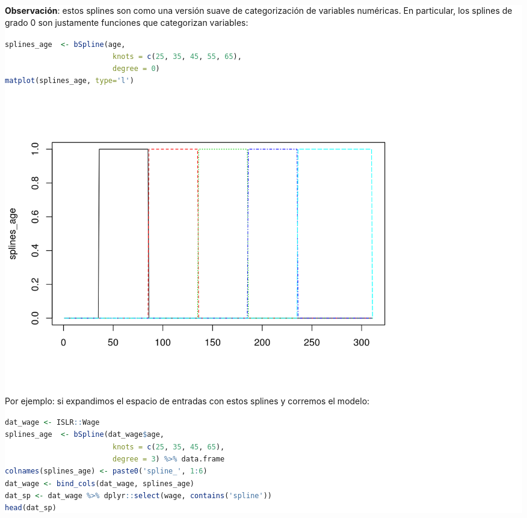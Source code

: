 **Observación**:  estos splines son como una versión suave de categorización
de variables numéricas. En particular, los splines de grado 0 son justamente
funciones que categorizan variables:

```r
splines_age  <- bSpline(age, 
                         knots = c(25, 35, 45, 55, 65),
                         degree = 0)
matplot(splines_age, type='l')
```

<img src="06-extensiones-lineal_files/figure-html/unnamed-chunk-22-1.png" width="672" />

Por ejemplo: si expandimos el espacio de entradas con estos splines y 
corremos el modelo:
 

```r
dat_wage <- ISLR::Wage 
splines_age  <- bSpline(dat_wage$age, 
                         knots = c(25, 35, 45, 65),
                         degree = 3) %>% data.frame
colnames(splines_age) <- paste0('spline_', 1:6)
dat_wage <- bind_cols(dat_wage, splines_age)
dat_sp <- dat_wage %>% dplyr::select(wage, contains('spline'))
head(dat_sp)
```
